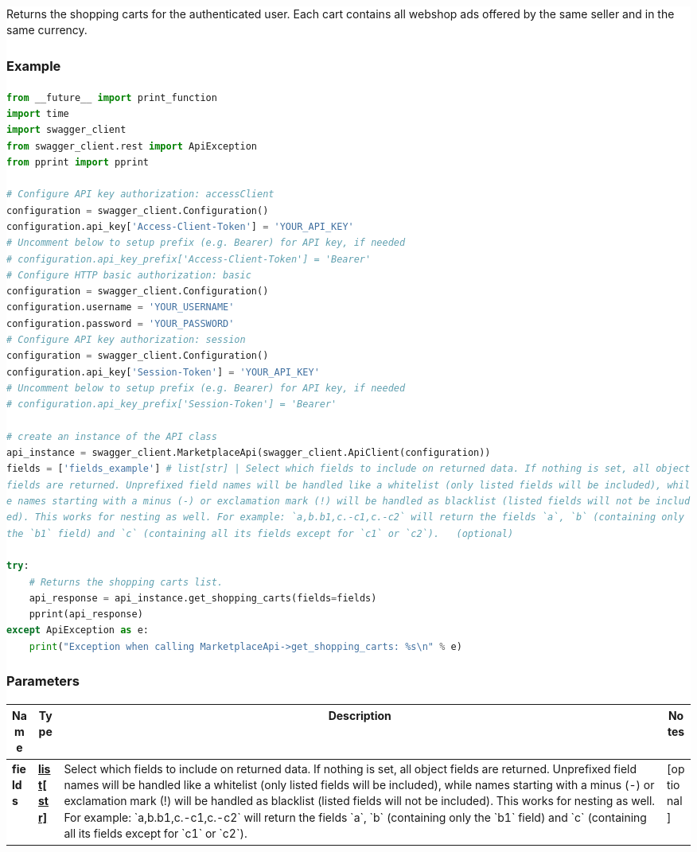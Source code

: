 Returns the shopping carts for the authenticated user. Each cart contains  all webshop ads offered by the same seller and in the same currency. 

### Example
```python
from __future__ import print_function
import time
import swagger_client
from swagger_client.rest import ApiException
from pprint import pprint

# Configure API key authorization: accessClient
configuration = swagger_client.Configuration()
configuration.api_key['Access-Client-Token'] = 'YOUR_API_KEY'
# Uncomment below to setup prefix (e.g. Bearer) for API key, if needed
# configuration.api_key_prefix['Access-Client-Token'] = 'Bearer'
# Configure HTTP basic authorization: basic
configuration = swagger_client.Configuration()
configuration.username = 'YOUR_USERNAME'
configuration.password = 'YOUR_PASSWORD'
# Configure API key authorization: session
configuration = swagger_client.Configuration()
configuration.api_key['Session-Token'] = 'YOUR_API_KEY'
# Uncomment below to setup prefix (e.g. Bearer) for API key, if needed
# configuration.api_key_prefix['Session-Token'] = 'Bearer'

# create an instance of the API class
api_instance = swagger_client.MarketplaceApi(swagger_client.ApiClient(configuration))
fields = ['fields_example'] # list[str] | Select which fields to include on returned data. If nothing is set, all object fields are returned. Unprefixed field names will be handled like a whitelist (only listed fields will be included), while names starting with a minus (-) or exclamation mark (!) will be handled as blacklist (listed fields will not be included). This works for nesting as well. For example: `a,b.b1,c.-c1,c.-c2` will return the fields `a`, `b` (containing only the `b1` field) and `c` (containing all its fields except for `c1` or `c2`).   (optional)

try:
    # Returns the shopping carts list.
    api_response = api_instance.get_shopping_carts(fields=fields)
    pprint(api_response)
except ApiException as e:
    print("Exception when calling MarketplaceApi->get_shopping_carts: %s\n" % e)
```

### Parameters

Name | Type | Description  | Notes
------------- | ------------- | ------------- | -------------
 **fields** | [**list[str]**](str.md)| Select which fields to include on returned data. If nothing is set, all object fields are returned. Unprefixed field names will be handled like a whitelist (only listed fields will be included), while names starting with a minus (-) or exclamation mark (!) will be handled as blacklist (listed fields will not be included). This works for nesting as well. For example: &#x60;a,b.b1,c.-c1,c.-c2&#x60; will return the fields &#x60;a&#x60;, &#x60;b&#x60; (containing only the &#x60;b1&#x60; field) and &#x60;c&#x60; (containing all its fields except for &#x60;c1&#x60; or &#x60;c2&#x60;).   | [optional] 
